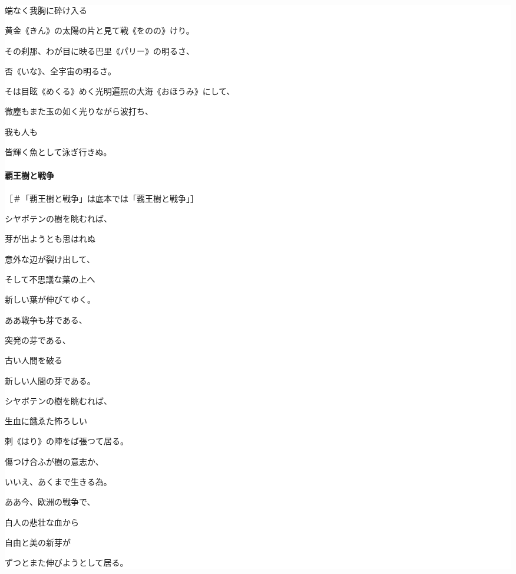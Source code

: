 端なく我胸に砕け入る

黄金《きん》の太陽の片と見て戦《をのの》けり。

その刹那、わが目に映る巴里《パリー》の明るさ、

否《いな》、全宇宙の明るさ。

そは目眩《めくる》めく光明遍照の大海《おほうみ》にして、

微塵もまた玉の如く光りながら波打ち、

我も人も

皆輝く魚として泳ぎ行きぬ。





#### 覇王樹と戦争
［＃「覇王樹と戦争」は底本では「覊王樹と戦争」］



シヤボテンの樹を眺むれば、

芽が出ようとも思はれぬ

意外な辺が裂け出して、

そして不思議な葉の上へ

新しい葉が伸びてゆく。



ああ戦争も芽である、

突発の芽である、

古い人間を破る

新しい人間の芽である。



シヤボテンの樹を眺むれば、

生血に餓ゑた怖ろしい

刺《はり》の陣をば張つて居る。

傷つけ合ふが樹の意志か、

いいえ、あくまで生きる為。



ああ今、欧洲の戦争で、

白人の悲壮な血から

自由と美の新芽が

ずつとまた伸びようとして居る。


